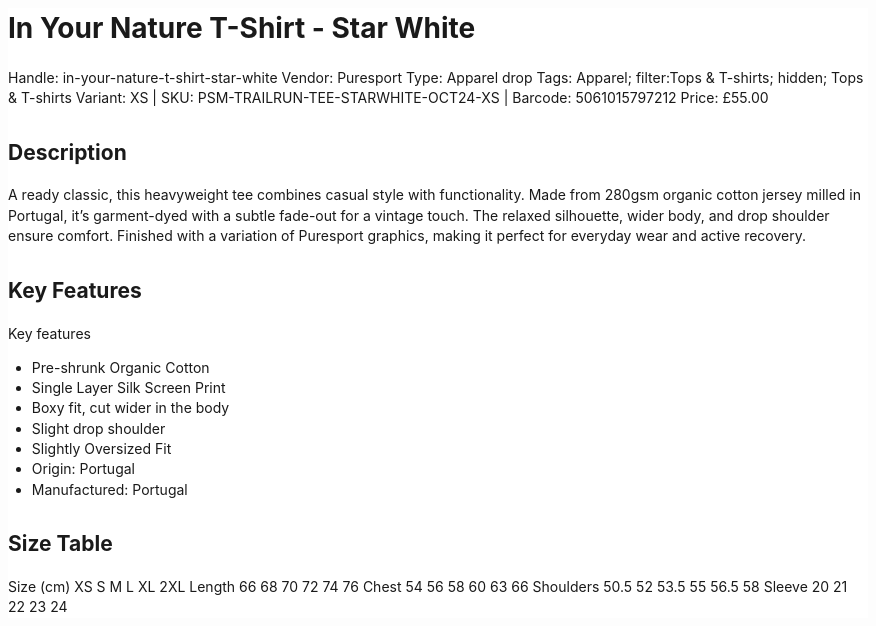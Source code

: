 # In Your Nature T-Shirt - Star White
Handle: in-your-nature-t-shirt-star-white
Vendor: Puresport
Type: Apparel drop
Tags: Apparel; filter:Tops & T-shirts; hidden; Tops & T-shirts
Variant: XS | SKU: PSM-TRAILRUN-TEE-STARWHITE-OCT24-XS | Barcode: 5061015797212
Price: £55.00


## Description
A ready classic, this heavyweight tee combines casual style with functionality. Made from 280gsm organic cotton jersey milled in Portugal, it’s garment-dyed with a subtle fade-out for a vintage touch. The relaxed silhouette, wider body, and drop shoulder ensure comfort. Finished with a variation of Puresport graphics, making it perfect for everyday wear and active recovery.

## Key Features
Key features
- Pre-shrunk Organic Cotton
- Single Layer Silk Screen Print
- Boxy fit, cut wider in the body
- Slight drop shoulder
- Slightly Oversized Fit
- Origin: Portugal
- Manufactured: Portugal

## Size Table
Size (cm)
XS
S
M
L
XL
2XL
Length
66
68
70
72
74
76
Chest
54
56
58
60
63
66
Shoulders
50.5
52
53.5
55
56.5
58
Sleeve
20
21
22
23
24